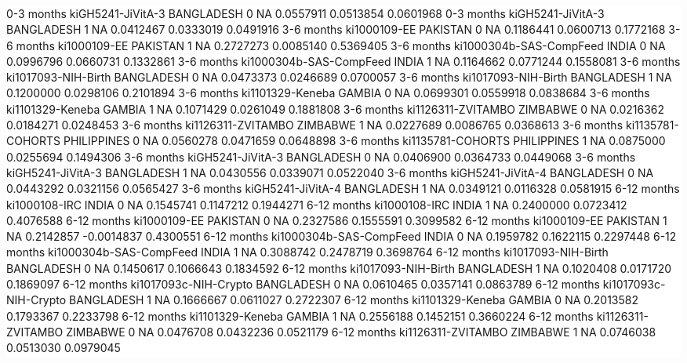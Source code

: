 0-3 months     kiGH5241-JiVitA-3         BANGLADESH    0                    NA                0.0557911    0.0513854   0.0601968
0-3 months     kiGH5241-JiVitA-3         BANGLADESH    1                    NA                0.0412467    0.0333019   0.0491916
3-6 months     ki1000109-EE              PAKISTAN      0                    NA                0.1186441    0.0600713   0.1772168
3-6 months     ki1000109-EE              PAKISTAN      1                    NA                0.2727273    0.0085140   0.5369405
3-6 months     ki1000304b-SAS-CompFeed   INDIA         0                    NA                0.0996796    0.0660731   0.1332861
3-6 months     ki1000304b-SAS-CompFeed   INDIA         1                    NA                0.1164662    0.0771244   0.1558081
3-6 months     ki1017093-NIH-Birth       BANGLADESH    0                    NA                0.0473373    0.0246689   0.0700057
3-6 months     ki1017093-NIH-Birth       BANGLADESH    1                    NA                0.1200000    0.0298106   0.2101894
3-6 months     ki1101329-Keneba          GAMBIA        0                    NA                0.0699301    0.0559918   0.0838684
3-6 months     ki1101329-Keneba          GAMBIA        1                    NA                0.1071429    0.0261049   0.1881808
3-6 months     ki1126311-ZVITAMBO        ZIMBABWE      0                    NA                0.0216362    0.0184271   0.0248453
3-6 months     ki1126311-ZVITAMBO        ZIMBABWE      1                    NA                0.0227689    0.0086765   0.0368613
3-6 months     ki1135781-COHORTS         PHILIPPINES   0                    NA                0.0560278    0.0471659   0.0648898
3-6 months     ki1135781-COHORTS         PHILIPPINES   1                    NA                0.0875000    0.0255694   0.1494306
3-6 months     kiGH5241-JiVitA-3         BANGLADESH    0                    NA                0.0406900    0.0364733   0.0449068
3-6 months     kiGH5241-JiVitA-3         BANGLADESH    1                    NA                0.0430556    0.0339071   0.0522040
3-6 months     kiGH5241-JiVitA-4         BANGLADESH    0                    NA                0.0443292    0.0321156   0.0565427
3-6 months     kiGH5241-JiVitA-4         BANGLADESH    1                    NA                0.0349121    0.0116328   0.0581915
6-12 months    ki1000108-IRC             INDIA         0                    NA                0.1545741    0.1147212   0.1944271
6-12 months    ki1000108-IRC             INDIA         1                    NA                0.2400000    0.0723412   0.4076588
6-12 months    ki1000109-EE              PAKISTAN      0                    NA                0.2327586    0.1555591   0.3099582
6-12 months    ki1000109-EE              PAKISTAN      1                    NA                0.2142857   -0.0014837   0.4300551
6-12 months    ki1000304b-SAS-CompFeed   INDIA         0                    NA                0.1959782    0.1622115   0.2297448
6-12 months    ki1000304b-SAS-CompFeed   INDIA         1                    NA                0.3088742    0.2478719   0.3698764
6-12 months    ki1017093-NIH-Birth       BANGLADESH    0                    NA                0.1450617    0.1066643   0.1834592
6-12 months    ki1017093-NIH-Birth       BANGLADESH    1                    NA                0.1020408    0.0171720   0.1869097
6-12 months    ki1017093c-NIH-Crypto     BANGLADESH    0                    NA                0.0610465    0.0357141   0.0863789
6-12 months    ki1017093c-NIH-Crypto     BANGLADESH    1                    NA                0.1666667    0.0611027   0.2722307
6-12 months    ki1101329-Keneba          GAMBIA        0                    NA                0.2013582    0.1793367   0.2233798
6-12 months    ki1101329-Keneba          GAMBIA        1                    NA                0.2556188    0.1452151   0.3660224
6-12 months    ki1126311-ZVITAMBO        ZIMBABWE      0                    NA                0.0476708    0.0432236   0.0521179
6-12 months    ki1126311-ZVITAMBO        ZIMBABWE      1                    NA                0.0746038    0.0513030   0.0979045